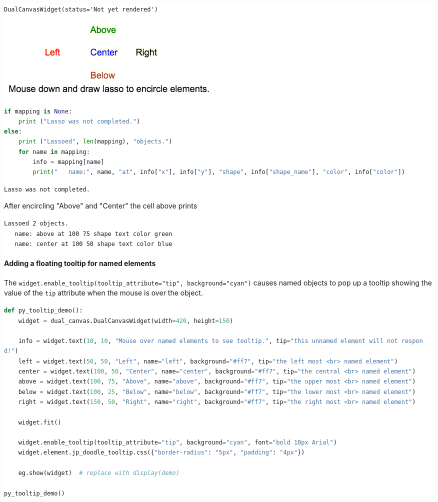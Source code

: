 
    DualCanvasWidget(status='Not yet rendered')



<img src="py_lasso_demo.png"/>



```python
if mapping is None:
    print ("Lasso was not completed.")
else:
    print ("Lassoed", len(mapping), "objects.")
    for name in mapping:
        info = mapping[name]
        print("   name:", name, "at", info["x"], info["y"], "shape", info["shape_name"], "color", info["color"])
```

    Lasso was not completed.


After encircling "Above" and "Center" the cell above prints

```
Lassoed 2 objects.
   name: above at 100 75 shape text color green
   name: center at 100 50 shape text color blue
```

#### Adding a floating tooltip for named elements

The `widget.enable_tooltip(tooltip_attribute="tip", background="cyan")`
causes named objects to pop up a tooltip showing the value of the
`tip` attribute when the mouse is over the object.


```python
def py_tooltip_demo():
    widget = dual_canvas.DualCanvasWidget(width=420, height=150)

    info = widget.text(10, 10, "Mouse over named elements to see tooltip.", tip="this unnamed element will not respond!")
    left = widget.text(50, 50, "Left", name="left", background="#ff7", tip="the left most <br> named element")
    center = widget.text(100, 50, "Center", name="center", background="#ff7", tip="the central <br> named element")
    above = widget.text(100, 75, "Above", name="above", background="#ff7", tip="the upper most <br> named element")
    below = widget.text(100, 25, "Below", name="below", background="#ff7", tip="the lower most <br> named element")
    right = widget.text(150, 50, "Right", name="right", background="#ff7", tip="the right most <br> named element")

    widget.fit()

    widget.enable_tooltip(tooltip_attribute="tip", background="cyan", font="bold 10px Arial")
    widget.element.jp_doodle_tooltip.css({"border-radius": "5px", "padding": "4px"})

    eg.show(widget)  # replace with display(demo)
    
py_tooltip_demo()
```